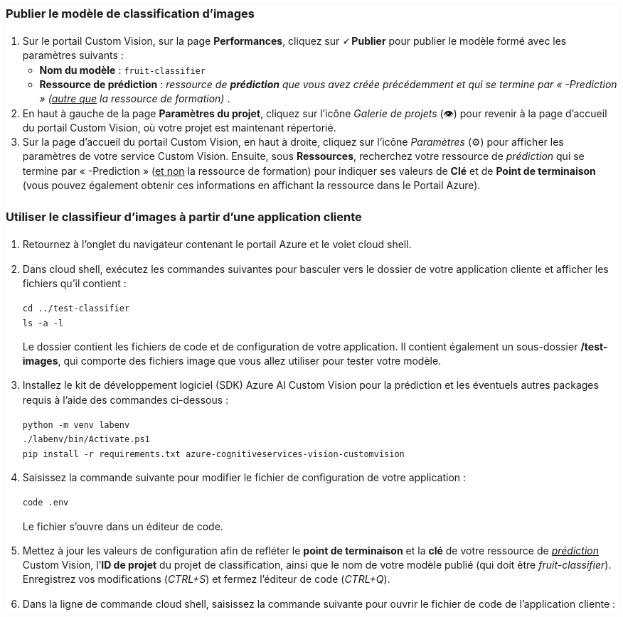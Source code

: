### Publier le modèle de classification d’images

1. Sur le portail Custom Vision, sur la page **Performances**, cliquez sur **&#128504; Publier** pour publier le modèle formé avec les paramètres suivants :
    - **Nom du modèle** : `fruit-classifier`
    - **Ressource de prédiction** : *ressource de **prédiction** que vous avez créée précédemment et qui se termine par « -Prediction » (<u>autre que</u> la ressource de formation)* .
1. En haut à gauche de la page **Paramètres du projet**, cliquez sur l’icône *Galerie de projets* (&#128065;) pour revenir à la page d’accueil du portail Custom Vision, où votre projet est maintenant répertorié.
1. Sur la page d’accueil du portail Custom Vision, en haut à droite, cliquez sur l’icône *Paramètres* (&#9881;) pour afficher les paramètres de votre service Custom Vision. Ensuite, sous **Ressources**, recherchez votre ressource de *prédiction* qui se termine par « -Prediction » (<u>et non</u> la ressource de formation) pour indiquer ses valeurs de **Clé** et de **Point de terminaison** (vous pouvez également obtenir ces informations en affichant la ressource dans le Portail Azure).

### Utiliser le classifieur d’images à partir d’une application cliente

1. Retournez à l’onglet du navigateur contenant le portail Azure et le volet cloud shell.
1. Dans cloud shell, exécutez les commandes suivantes pour basculer vers le dossier de votre application cliente et afficher les fichiers qu’il contient :

    ```
   cd ../test-classifier
   ls -a -l
    ```

    Le dossier contient les fichiers de code et de configuration de votre application. Il contient également un sous-dossier **/test-images**, qui comporte des fichiers image que vous allez utiliser pour tester votre modèle.

1. Installez le kit de développement logiciel (SDK) Azure AI Custom Vision pour la prédiction et les éventuels autres packages requis à l’aide des commandes ci-dessous :

    ```
   python -m venv labenv
   ./labenv/bin/Activate.ps1
   pip install -r requirements.txt azure-cognitiveservices-vision-customvision
    ```

1. Saisissez la commande suivante pour modifier le fichier de configuration de votre application :

    ```
   code .env
    ```

    Le fichier s’ouvre dans un éditeur de code.

1. Mettez à jour les valeurs de configuration afin de refléter le **point de terminaison** et la **clé** de votre ressource de *<u>prédiction</u>* Custom Vision, l’**ID de projet** du projet de classification, ainsi que le nom de votre modèle publié (qui doit être *fruit-classifier*). Enregistrez vos modifications (*CTRL+S*) et fermez l’éditeur de code (*CTRL+Q*).
1. Dans la ligne de commande cloud shell, saisissez la commande suivante pour ouvrir le fichier de code de l’application cliente :

